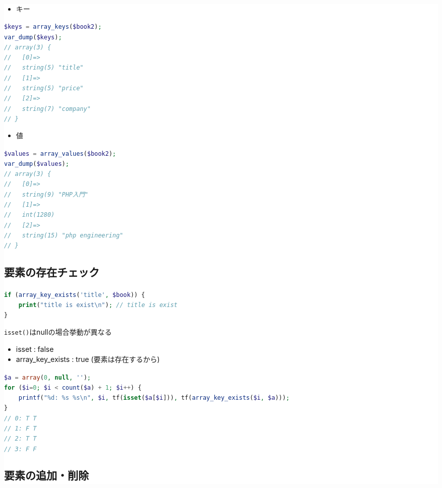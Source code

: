 - キー

```php
$keys = array_keys($book2);
var_dump($keys);
// array(3) {
//   [0]=>
//   string(5) "title"
//   [1]=>
//   string(5) "price"
//   [2]=>
//   string(7) "company"
// }
```

- 値

```php
$values = array_values($book2);
var_dump($values);
// array(3) {
//   [0]=>
//   string(9) "PHP入門"
//   [1]=>
//   int(1280)
//   [2]=>
//   string(15) "php engineering"
// }
```

## 要素の存在チェック

```php
if (array_key_exists('title', $book)) {
    print("title is exist\n"); // title is exist
}
```

`isset()`はnullの場合挙動が異なる

- isset : false
- array_key_exists : true (要素は存在するから)

```php
$a = array(0, null, '');
for ($i=0; $i < count($a) + 1; $i++) {
    printf("%d: %s %s\n", $i, tf(isset($a[$i])), tf(array_key_exists($i, $a)));
}
// 0: T T
// 1: F T
// 2: T T
// 3: F F
```

## 要素の追加・削除
